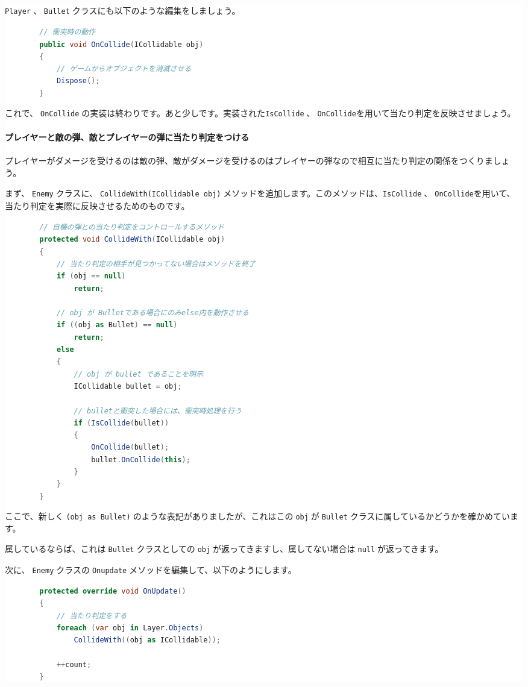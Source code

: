 ```Player``` 、 ```Bullet``` クラスにも以下のような編集をしましょう。

```cs
        // 衝突時の動作
        public void OnCollide(ICollidable obj)
        {
            // ゲームからオブジェクトを消滅させる
            Dispose();
        }
```

これで、 ```OnCollide``` の実装は終わりです。あと少しです。実装された```IsCollide``` 、 ```OnCollide```を用いて当たり判定を反映させましょう。

#### プレイヤーと敵の弾、敵とプレイヤーの弾に当たり判定をつける

プレイヤーがダメージを受けるのは敵の弾、敵がダメージを受けるのはプレイヤーの弾なので相互に当たり判定の関係をつくりましょう。

まず、 ```Enemy``` クラスに、 ```CollideWith(ICollidable obj)``` メソッドを追加します。このメソッドは、```IsCollide``` 、 ```OnCollide```を用いて、当たり判定を実際に反映させるためのものです。

```cs
        // 自機の弾との当たり判定をコントロールするメソッド
        protected void CollideWith(ICollidable obj)
        {
            // 当たり判定の相手が見つかってない場合はメソッドを終了
            if (obj == null)
                return;

            // obj が Bulletである場合にのみelse内を動作させる
            if ((obj as Bullet) == null)
                return;
            else
            {
            	// obj が bullet であることを明示
                ICollidable bullet = obj;

                // bulletと衝突した場合には、衝突時処理を行う
                if (IsCollide(bullet))
                {
                    OnCollide(bullet);
                    bullet.OnCollide(this);
                }
            }
        }
```

ここで、新しく ```(obj as Bullet)``` のような表記がありましたが、これはこの ```obj``` が ```Bullet``` クラスに属しているかどうかを確かめています。

属しているならば、これは ```Bullet``` クラスとしての ```obj``` が返ってきますし、属してない場合は ```null``` が返ってきます。

次に、 ```Enemy``` クラスの ```Onupdate``` メソッドを編集して、以下のようにします。

```cs
        protected override void OnUpdate()
        {
            // 当たり判定をする
            foreach (var obj in Layer.Objects)
                CollideWith((obj as ICollidable));

            ++count;
        }
```
